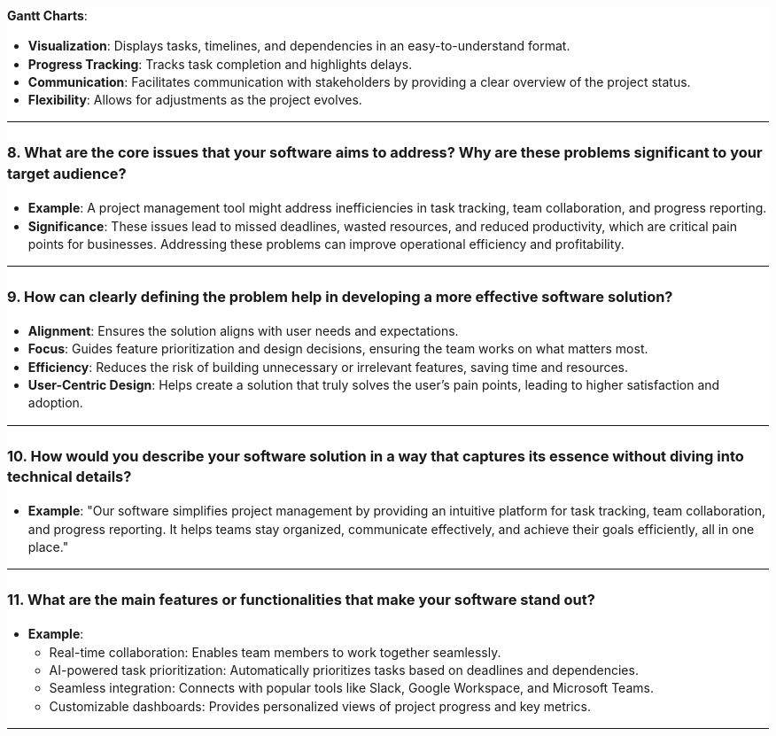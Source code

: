 **Gantt Charts**:  
- **Visualization**: Displays tasks, timelines, and dependencies in an easy-to-understand format.  
- **Progress Tracking**: Tracks task completion and highlights delays.  
- **Communication**: Facilitates communication with stakeholders by providing a clear overview of the project status.  
- **Flexibility**: Allows for adjustments as the project evolves.  

---

### 8. **What are the core issues that your software aims to address? Why are these problems significant to your target audience?**  
- **Example**: A project management tool might address inefficiencies in task tracking, team collaboration, and progress reporting.  
- **Significance**: These issues lead to missed deadlines, wasted resources, and reduced productivity, which are critical pain points for businesses. Addressing these problems can improve operational efficiency and profitability.  

---

### 9. **How can clearly defining the problem help in developing a more effective software solution?**  
- **Alignment**: Ensures the solution aligns with user needs and expectations.  
- **Focus**: Guides feature prioritization and design decisions, ensuring the team works on what matters most.  
- **Efficiency**: Reduces the risk of building unnecessary or irrelevant features, saving time and resources.  
- **User-Centric Design**: Helps create a solution that truly solves the user’s pain points, leading to higher satisfaction and adoption.  

---

### 10. **How would you describe your software solution in a way that captures its essence without diving into technical details?**  
- **Example**: "Our software simplifies project management by providing an intuitive platform for task tracking, team collaboration, and progress reporting. It helps teams stay organized, communicate effectively, and achieve their goals efficiently, all in one place."  

---

### 11. **What are the main features or functionalities that make your software stand out?**  
- **Example**:  
  - Real-time collaboration: Enables team members to work together seamlessly.  
  - AI-powered task prioritization: Automatically prioritizes tasks based on deadlines and dependencies.  
  - Seamless integration: Connects with popular tools like Slack, Google Workspace, and Microsoft Teams.  
  - Customizable dashboards: Provides personalized views of project progress and key metrics.  

---
